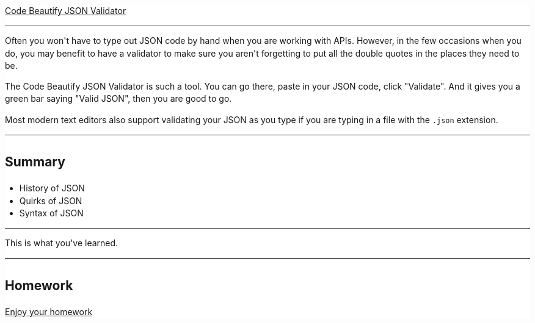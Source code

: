 [Code Beautify JSON Validator](https://codebeautify.org/jsonvalidator)

---
Often you won't have to type out JSON code by hand when you are working
with APIs. However, in the few occasions when you do, you may benefit to
have a validator to make sure you aren't forgetting to put all the double
quotes in the places they need to be.

The Code Beautify JSON Validator is such a tool. You can go there,
paste in your JSON code, click "Validate". And it gives you a green bar
saying "Valid JSON", then you are good to go.

Most modern text editors also support validating your JSON as you type
if you are typing in a file with the `.json` extension.
*******************************************************
## Summary

* History of JSON
* Quirks of JSON
* Syntax of JSON

---
This is what you've learned.
*******************************************************
## Homework

[Enjoy your homework](https://gist.github.com/airportyh/f9dbe6e539753291769333f4650bc4af)

